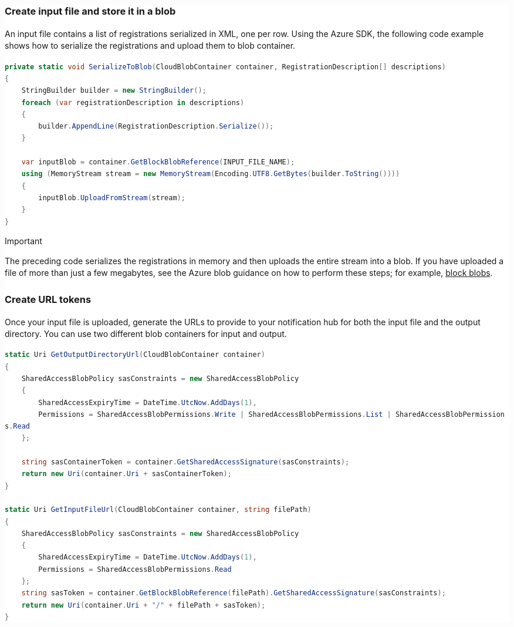### Create input file and store it in a blob
An input file contains a list of registrations serialized in XML, one per row. Using the Azure SDK, the following code example shows how to serialize the registrations and upload them to blob container.

```csharp
private static void SerializeToBlob(CloudBlobContainer container, RegistrationDescription[] descriptions)
{
    StringBuilder builder = new StringBuilder();
    foreach (var registrationDescription in descriptions)
    {
        builder.AppendLine(RegistrationDescription.Serialize());
    }

    var inputBlob = container.GetBlockBlobReference(INPUT_FILE_NAME);
    using (MemoryStream stream = new MemoryStream(Encoding.UTF8.GetBytes(builder.ToString())))
    {
        inputBlob.UploadFromStream(stream);
    }
}
```

> [!IMPORTANT]
> The preceding code serializes the registrations in memory and then uploads the entire stream into a blob. If you have uploaded a file of more than just a few megabytes, see the Azure blob guidance on how to perform these steps; for example, [block blobs](/rest/api/storageservices/Understanding-Block-Blobs--Append-Blobs--and-Page-Blobs).

### Create URL tokens
Once your input file is uploaded, generate the URLs to provide to your notification hub for both the input file and the output directory. You can use two different blob containers for input and output.

```csharp
static Uri GetOutputDirectoryUrl(CloudBlobContainer container)
{
    SharedAccessBlobPolicy sasConstraints = new SharedAccessBlobPolicy
    {
        SharedAccessExpiryTime = DateTime.UtcNow.AddDays(1),
        Permissions = SharedAccessBlobPermissions.Write | SharedAccessBlobPermissions.List | SharedAccessBlobPermissions.Read
    };

    string sasContainerToken = container.GetSharedAccessSignature(sasConstraints);
    return new Uri(container.Uri + sasContainerToken);
}

static Uri GetInputFileUrl(CloudBlobContainer container, string filePath)
{
    SharedAccessBlobPolicy sasConstraints = new SharedAccessBlobPolicy
    {
        SharedAccessExpiryTime = DateTime.UtcNow.AddDays(1),
        Permissions = SharedAccessBlobPermissions.Read
    };
    string sasToken = container.GetBlockBlobReference(filePath).GetSharedAccessSignature(sasConstraints);
    return new Uri(container.Uri + "/" + filePath + sasToken);
}
```

